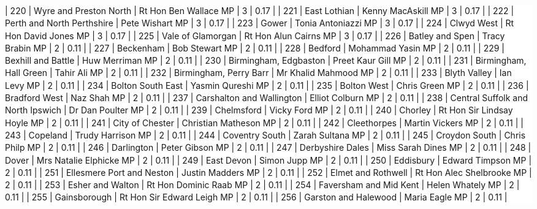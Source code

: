 | 220 | Wyre and Preston North | Rt Hon Ben Wallace MP | 3 | 0.17 |
| 221 | East Lothian | Kenny MacAskill MP | 3 | 0.17 |
| 222 | Perth and North Perthshire | Pete Wishart MP | 3 | 0.17 |
| 223 | Gower | Tonia Antoniazzi MP | 3 | 0.17 |
| 224 | Clwyd West | Rt Hon David Jones MP | 3 | 0.17 |
| 225 | Vale of Glamorgan | Rt Hon Alun Cairns MP | 3 | 0.17 |
| 226 | Batley and Spen | Tracy Brabin MP | 2 | 0.11 |
| 227 | Beckenham | Bob Stewart MP | 2 | 0.11 |
| 228 | Bedford | Mohammad Yasin MP | 2 | 0.11 |
| 229 | Bexhill and Battle | Huw Merriman MP | 2 | 0.11 |
| 230 | Birmingham, Edgbaston | Preet Kaur Gill MP | 2 | 0.11 |
| 231 | Birmingham, Hall Green | Tahir Ali MP | 2 | 0.11 |
| 232 | Birmingham, Perry Barr | Mr Khalid Mahmood MP | 2 | 0.11 |
| 233 | Blyth Valley | Ian Levy MP | 2 | 0.11 |
| 234 | Bolton South East | Yasmin Qureshi MP | 2 | 0.11 |
| 235 | Bolton West | Chris Green MP | 2 | 0.11 |
| 236 | Bradford West | Naz Shah MP | 2 | 0.11 |
| 237 | Carshalton and Wallington | Elliot Colburn MP | 2 | 0.11 |
| 238 | Central Suffolk and North Ipswich | Dr Dan Poulter MP | 2 | 0.11 |
| 239 | Chelmsford | Vicky Ford MP | 2 | 0.11 |
| 240 | Chorley | Rt Hon Sir Lindsay Hoyle MP | 2 | 0.11 |
| 241 | City of Chester | Christian Matheson MP | 2 | 0.11 |
| 242 | Cleethorpes | Martin Vickers MP | 2 | 0.11 |
| 243 | Copeland | Trudy Harrison MP | 2 | 0.11 |
| 244 | Coventry South | Zarah Sultana MP | 2 | 0.11 |
| 245 | Croydon South | Chris Philp MP | 2 | 0.11 |
| 246 | Darlington | Peter Gibson MP | 2 | 0.11 |
| 247 | Derbyshire Dales | Miss Sarah Dines MP | 2 | 0.11 |
| 248 | Dover | Mrs Natalie Elphicke MP | 2 | 0.11 |
| 249 | East Devon | Simon Jupp MP | 2 | 0.11 |
| 250 | Eddisbury | Edward Timpson MP | 2 | 0.11 |
| 251 | Ellesmere Port and Neston | Justin Madders MP | 2 | 0.11 |
| 252 | Elmet and Rothwell | Rt Hon Alec Shelbrooke MP | 2 | 0.11 |
| 253 | Esher and Walton | Rt Hon Dominic Raab MP | 2 | 0.11 |
| 254 | Faversham and Mid Kent | Helen Whately MP | 2 | 0.11 |
| 255 | Gainsborough | Rt Hon Sir Edward Leigh MP | 2 | 0.11 |
| 256 | Garston and Halewood | Maria Eagle MP | 2 | 0.11 |